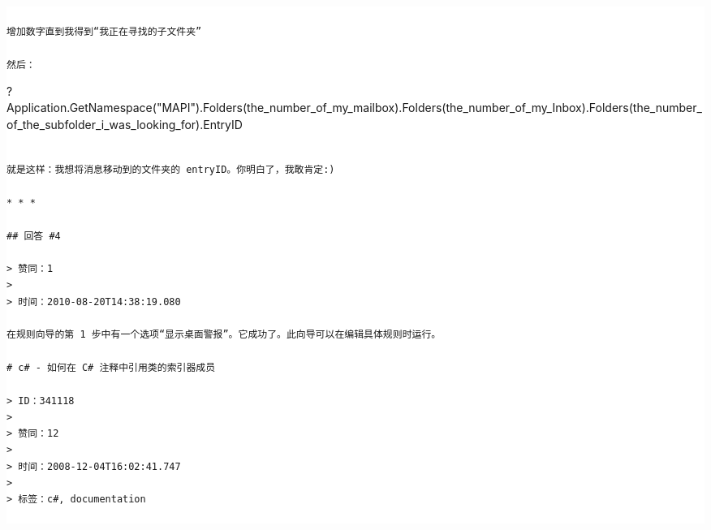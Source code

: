 ```

增加数字直到我得到“我正在寻找的子文件夹”

然后：

```
? Application.GetNamespace("MAPI").Folders(the_number_of_my_mailbox).Folders(the_number_of_my_Inbox).Folders(the_number_of_the_subfolder_i_was_looking_for).EntryID 
```

就是这样：我想将消息移动到的文件夹的 entryID。你明白了，我敢肯定:)

* * *

## 回答 #4

> 赞同：1
> 
> 时间：2010-08-20T14:38:19.080

在规则向导的第 1 步中有一个选项“显示桌面警报”。它成功了。此向导可以在编辑具体规则时运行。

# c# - 如何在 C# 注释中引用类的索引器成员

> ID：341118
> 
> 赞同：12
> 
> 时间：2008-12-04T16:02:41.747
> 
> 标签：c#, documentation


